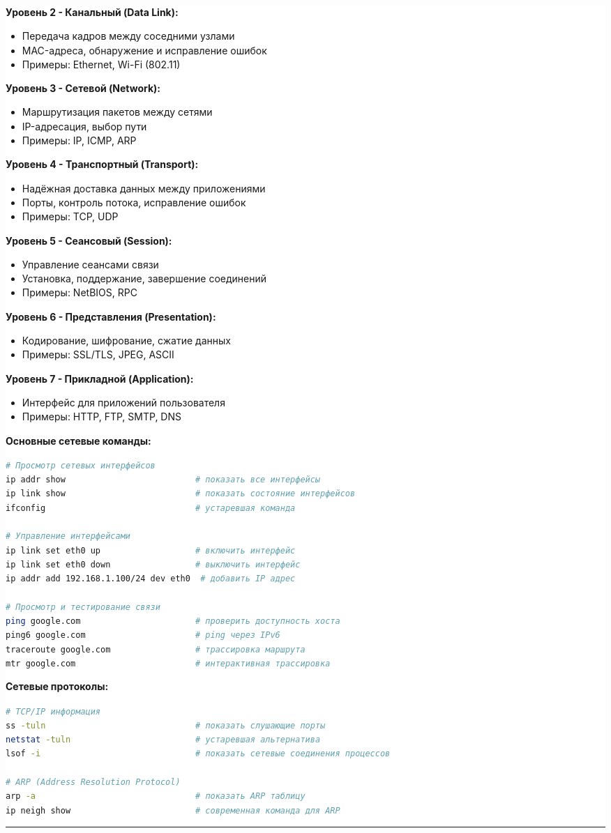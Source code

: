 **Уровень 2 - Канальный (Data Link):**
- Передача кадров между соседними узлами
- MAC-адреса, обнаружение и исправление ошибок
- Примеры: Ethernet, Wi-Fi (802.11)

**Уровень 3 - Сетевой (Network):**
- Маршрутизация пакетов между сетями
- IP-адресация, выбор пути
- Примеры: IP, ICMP, ARP

**Уровень 4 - Транспортный (Transport):**
- Надёжная доставка данных между приложениями
- Порты, контроль потока, исправление ошибок
- Примеры: TCP, UDP

**Уровень 5 - Сеансовый (Session):**
- Управление сеансами связи
- Установка, поддержание, завершение соединений
- Примеры: NetBIOS, RPC

**Уровень 6 - Представления (Presentation):**
- Кодирование, шифрование, сжатие данных
- Примеры: SSL/TLS, JPEG, ASCII

**Уровень 7 - Прикладной (Application):**
- Интерфейс для приложений пользователя
- Примеры: HTTP, FTP, SMTP, DNS

**Основные сетевые команды:**
```bash
# Просмотр сетевых интерфейсов
ip addr show                          # показать все интерфейсы
ip link show                          # показать состояние интерфейсов
ifconfig                              # устаревшая команда

# Управление интерфейсами
ip link set eth0 up                   # включить интерфейс
ip link set eth0 down                 # выключить интерфейс
ip addr add 192.168.1.100/24 dev eth0  # добавить IP адрес

# Просмотр и тестирование связи
ping google.com                       # проверить доступность хоста
ping6 google.com                      # ping через IPv6
traceroute google.com                 # трассировка маршрута
mtr google.com                        # интерактивная трассировка
```

**Сетевые протоколы:**
```bash
# TCP/IP информация
ss -tuln                              # показать слушающие порты
netstat -tuln                         # устаревшая альтернатива
lsof -i                               # показать сетевые соединения процессов

# ARP (Address Resolution Protocol)
arp -a                                # показать ARP таблицу
ip neigh show                         # современная команда для ARP
```

---